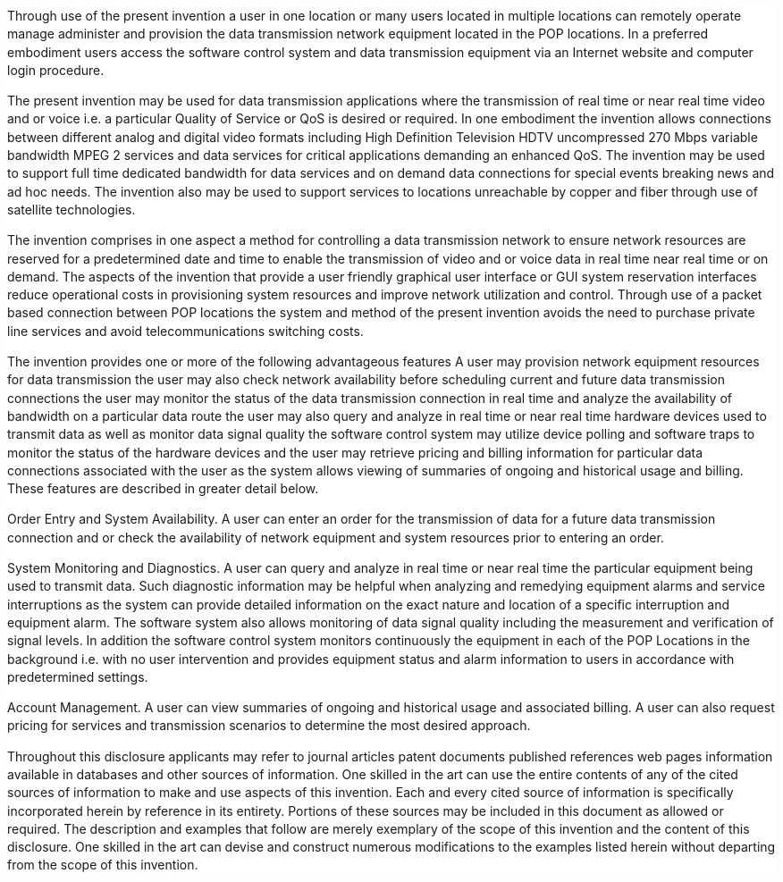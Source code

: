 Through use of the present invention a user in one location or many users located in multiple locations can remotely operate manage administer and provision the data transmission network equipment located in the POP locations. In a preferred embodiment users access the software control system and data transmission equipment via an Internet website and computer login procedure.

The present invention may be used for data transmission applications where the transmission of real time or near real time video and or voice i.e. a particular Quality of Service or QoS is desired or required. In one embodiment the invention allows connections between different analog and digital video formats including High Definition Television HDTV uncompressed 270 Mbps variable bandwidth MPEG 2 services and data services for critical applications demanding an enhanced QoS. The invention may be used to support full time dedicated bandwidth for data services and on demand data connections for special events breaking news and ad hoc needs. The invention also may be used to support services to locations unreachable by copper and fiber through use of satellite technologies.

The invention comprises in one aspect a method for controlling a data transmission network to ensure network resources are reserved for a predetermined date and time to enable the transmission of video and or voice data in real time near real time or on demand. The aspects of the invention that provide a user friendly graphical user interface or GUI system reservation interfaces reduce operational costs in provisioning system resources and improve network utilization and control. Through use of a packet based connection between POP locations the system and method of the present invention avoids the need to purchase private line services and avoid telecommunications switching costs.

The invention provides one or more of the following advantageous features A user may provision network equipment resources for data transmission the user may also check network availability before scheduling current and future data transmission connections the user may monitor the status of the data transmission connection in real time and analyze the availability of bandwidth on a particular data route the user may also query and analyze in real time or near real time hardware devices used to transmit data as well as monitor data signal quality the software control system may utilize device polling and software traps to monitor the status of the hardware devices and the user may retrieve pricing and billing information for particular data connections associated with the user as the system allows viewing of summaries of ongoing and historical usage and billing. These features are described in greater detail below.

Order Entry and System Availability. A user can enter an order for the transmission of data for a future data transmission connection and or check the availability of network equipment and system resources prior to entering an order.

System Monitoring and Diagnostics. A user can query and analyze in real time or near real time the particular equipment being used to transmit data. Such diagnostic information may be helpful when analyzing and remedying equipment alarms and service interruptions as the system can provide detailed information on the exact nature and location of a specific interruption and equipment alarm. The software system also allows monitoring of data signal quality including the measurement and verification of signal levels. In addition the software control system monitors continuously the equipment in each of the POP Locations in the background i.e. with no user intervention and provides equipment status and alarm information to users in accordance with predetermined settings.

Account Management. A user can view summaries of ongoing and historical usage and associated billing. A user can also request pricing for services and transmission scenarios to determine the most desired approach.

Throughout this disclosure applicants may refer to journal articles patent documents published references web pages information available in databases and other sources of information. One skilled in the art can use the entire contents of any of the cited sources of information to make and use aspects of this invention. Each and every cited source of information is specifically incorporated herein by reference in its entirety. Portions of these sources may be included in this document as allowed or required. The description and examples that follow are merely exemplary of the scope of this invention and the content of this disclosure. One skilled in the art can devise and construct numerous modifications to the examples listed herein without departing from the scope of this invention.
